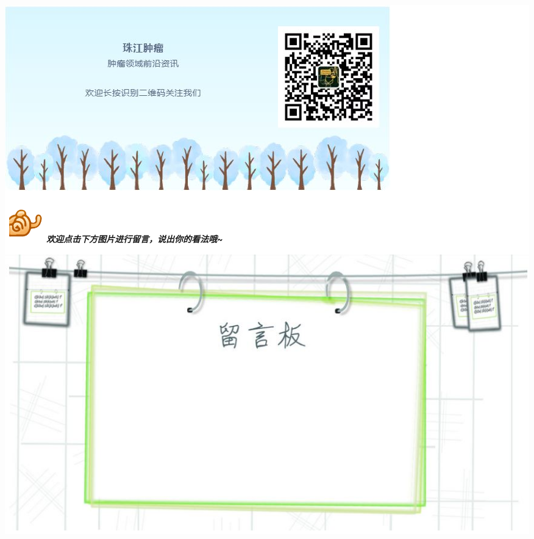 ![图片12](images/img_第八章_1_192_4b5c5bef.jpg)
 


 
![图片13](images/img_第八章_1_185_b125ba69.png) ***欢迎点击下方图片进行留言，说出你的看法哦~***
 
[![图片14](images/img_第八章_1_190_3028bc8f.jpg)]()